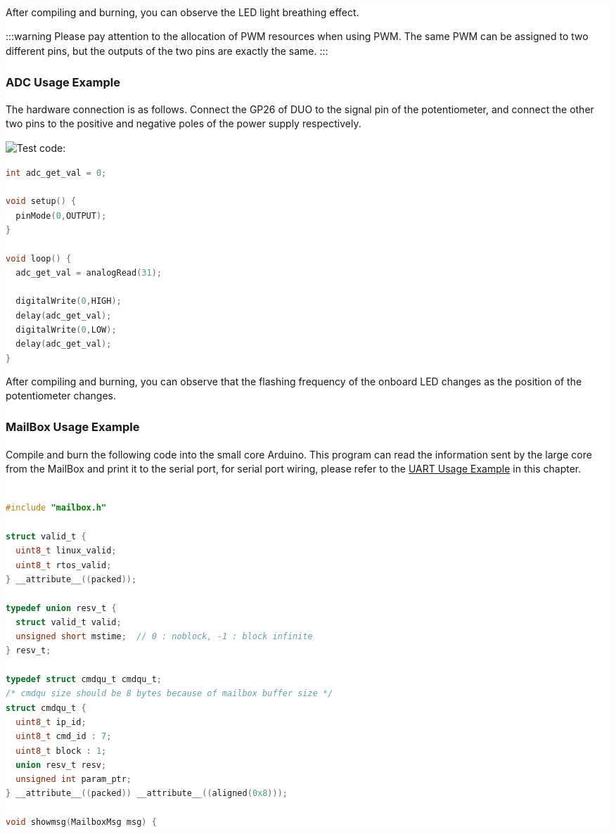 After compiling and burning, you can observe the LED light breathing effect.

:::warning
Please pay attention to the allocation of PWM resources when using PWM. The same PWM can be assigned to two different pins, but the outputs of the two pins are exactly the same.
:::

### ADC Usage Example

The hardware connection is as follows. Connect the GP26 of DUO to the signal pin of the potentiometer, and connect the other two pins to the positive and negative poles of the power supply respectively.

<Image src='/docs/duo/arduino/duo-arduino-13.webp' minWidth='40%' maxWidth='60%' align='left' />

Test code:
```C
int adc_get_val = 0;

void setup() {
  pinMode(0,OUTPUT);
}

void loop() {
  adc_get_val = analogRead(31);

  digitalWrite(0,HIGH);
  delay(adc_get_val);
  digitalWrite(0,LOW);
  delay(adc_get_val);
}
```

After compiling and burning, you can observe that the flashing frequency of the onboard LED changes as the position of the potentiometer changes.

### MailBox Usage Example

Compile and burn the following code into the small core Arduino. This program can read the information sent by the large core from the MailBox and print it to the serial port, for serial port wiring, please refer to the [UART Usage Example](#uart-usage-example) in this chapter.

```C

#include "mailbox.h"

struct valid_t {
  uint8_t linux_valid;
  uint8_t rtos_valid;
} __attribute__((packed));

typedef union resv_t {
  struct valid_t valid;
  unsigned short mstime;  // 0 : noblock, -1 : block infinite
} resv_t;

typedef struct cmdqu_t cmdqu_t;
/* cmdqu size should be 8 bytes because of mailbox buffer size */
struct cmdqu_t {
  uint8_t ip_id;
  uint8_t cmd_id : 7;
  uint8_t block : 1;
  union resv_t resv;
  unsigned int param_ptr;
} __attribute__((packed)) __attribute__((aligned(0x8)));

void showmsg(MailboxMsg msg) {
```